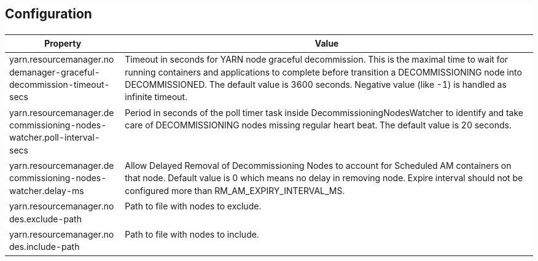 

Configuration
--------

| Property                                                              | Value                                                                                                                                                                                                                                                                                                  |
|-----------------------------------------------------------------------|--------------------------------------------------------------------------------------------------------------------------------------------------------------------------------------------------------------------------------------------------------------------------------------------------------|
| yarn.resourcemanager.nodemanager-graceful-decommission-timeout-secs   | Timeout in seconds for YARN node graceful decommission. This is the maximal time to wait for running containers and applications to complete before transition a DECOMMISSIONING node into DECOMMISSIONED. The default value is 3600 seconds. Negative value (like -1) is handled as infinite timeout. |
| yarn.resourcemanager.decommissioning-nodes-watcher.poll-interval-secs | Period in seconds of the poll timer task inside DecommissioningNodesWatcher to identify and take care of DECOMMISSIONING nodes missing regular heart beat. The default value is 20 seconds.                                                                                                            |
| yarn.resourcemanager.decommissioning-nodes-watcher.delay-ms           | Allow Delayed Removal of Decommissioning Nodes to account for Scheduled AM containers on that node. Default value is 0 which means no delay in removing node. Expire interval should not be configured more than RM_AM_EXPIRY_INTERVAL_MS.                                                             |
| yarn.resourcemanager.nodes.exclude-path                               | Path to file with nodes to exclude.                                                                                                                                                                                                                                                                    |
| yarn.resourcemanager.nodes.include-path                               | Path to file with nodes to include.                                                                                                                                                                                                                                                                    |
